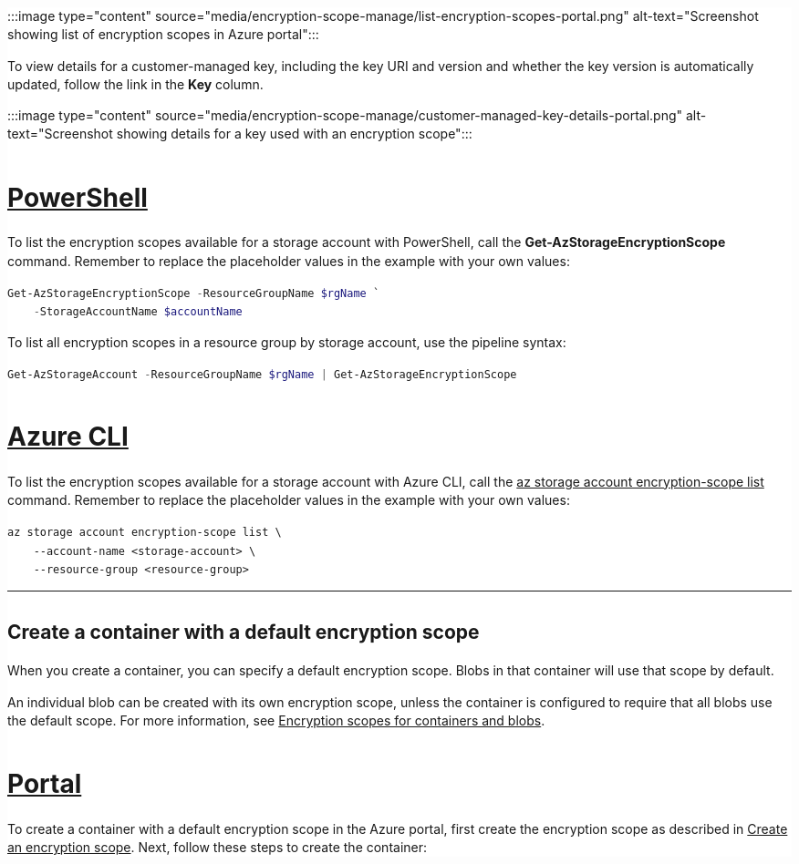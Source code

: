 :::image type="content" source="media/encryption-scope-manage/list-encryption-scopes-portal.png" alt-text="Screenshot showing list of encryption scopes in Azure portal":::

To view details for a customer-managed key, including the key URI and version and whether the key version is automatically updated, follow the link in the **Key** column.

:::image type="content" source="media/encryption-scope-manage/customer-managed-key-details-portal.png" alt-text="Screenshot showing details for a key used with an encryption scope":::

# [PowerShell](#tab/powershell)

To list the encryption scopes available for a storage account with PowerShell, call the **Get-AzStorageEncryptionScope** command. Remember to replace the placeholder values in the example with your own values:

```powershell
Get-AzStorageEncryptionScope -ResourceGroupName $rgName `
    -StorageAccountName $accountName
```

To list all encryption scopes in a resource group by storage account, use the pipeline syntax:

```powershell
Get-AzStorageAccount -ResourceGroupName $rgName | Get-AzStorageEncryptionScope
```

# [Azure CLI](#tab/cli)

To list the encryption scopes available for a storage account with Azure CLI, call the [az storage account encryption-scope list](/cli/azure/storage/account/encryption-scope#az-storage-account-encryption-scope-list) command. Remember to replace the placeholder values in the example with your own values:

```azurecli-interactive
az storage account encryption-scope list \
    --account-name <storage-account> \
    --resource-group <resource-group>
```

---

## Create a container with a default encryption scope

When you create a container, you can specify a default encryption scope. Blobs in that container will use that scope by default.

An individual blob can be created with its own encryption scope, unless the container is configured to require that all blobs use the default scope. For more information, see [Encryption scopes for containers and blobs](encryption-scope-overview.md#encryption-scopes-for-containers-and-blobs).

# [Portal](#tab/portal)

To create a container with a default encryption scope in the Azure portal, first create the encryption scope as described in [Create an encryption scope](#create-an-encryption-scope). Next, follow these steps to create the container:
